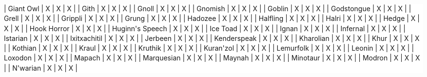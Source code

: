 |       Giant Owl      |       X      |    X   |     X    |
|         Gith         |       X      |    X   |     X    |
|         Gnoll        |       X      |    X   |     X    |
|        Gnomish       |       X      |    X   |     X    |
|        Goblin        |       X      |    X   |     X    |
|      Godstongue      |       X      |    X   |     X    |
|         Grell        |       X      |    X   |     X    |
|        Grippli       |       X      |    X   |     X    |
|         Grung        |       X      |    X   |     X    |
|        Hadozee       |       X      |    X   |     X    |
|       Halfling       |       X      |    X   |     X    |
|         Halri        |       X      |    X   |     X    |
|         Hedge        |       X      |    X   |     X    |
|      Hook Horror     |       X      |    X   |     X    |
|    Huginn's Speech   |       X      |    X   |     X    |
|       Ice Toad       |       X      |    X   |     X    |
|         Ignan        |       X      |    X   |     X    |
|       Infernal       |       X      |    X   |     X    |
|       Istarian       |       X      |    X   |     X    |
|     Ixitxachitil     |       X      |    X   |     X    |
|        Jerbeen       |       X      |    X   |     X    |
|      Kenderspeak     |       X      |    X   |     X    |
|       Kharolian      |       X      |    X   |     X    |
|         Khur         |       X      |    X   |     X    |
|        Kothian       |       X      |    X   |     X    |
|         Kraul        |       X      |    X   |     X    |
|        Kruthik       |       X      |    X   |     X    |
|       Kuran'zol      |       X      |    X   |     X    |
|       Lemurfolk      |       X      |    X   |     X    |
|        Leonin        |       X      |    X   |     X    |
|        Loxodon       |       X      |    X   |     X    |
|        Mapach        |       X      |    X   |     X    |
|      Marquesian      |       X      |    X   |     X    |
|        Maynah        |       X      |    X   |     X    |
|       Minotaur       |       X      |    X   |     X    |
|        Modron        |       X      |    X   |     X    |
|       N'warian       |       X      |    X   |     X    |